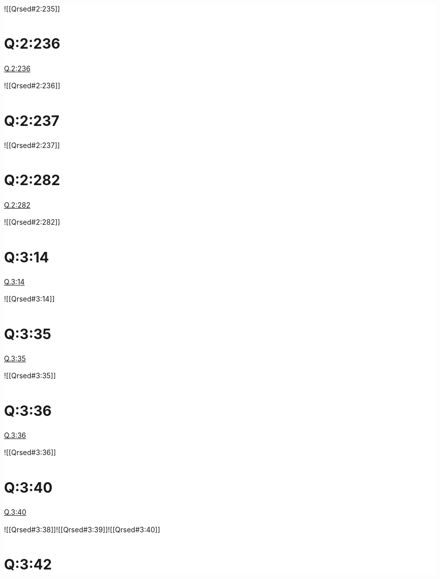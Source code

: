 ![[Qrsed#2:235]]

# Q:2:236

[Q.2:236](https://quran.com/2:236/tafsirs/ar-tafsir-al-tabari)

![[Qrsed#2:236]]

# Q:2:237

![[Qrsed#2:237]]

# Q:2:282

[Q.2:282](https://quran.com/2:282/tafsirs/ar-tafsir-al-tabari)

![[Qrsed#2:282]]

# Q:3:14

[Q.3:14](https://quran.com/3:14/tafsirs/ar-tafsir-al-tabari)

![[Qrsed#3:14]]

# Q:3:35

[Q.3:35](https://quran.com/3:35/tafsirs/ar-tafsir-al-tabari)

![[Qrsed#3:35]]

# Q:3:36

[Q.3:36](https://quran.com/3:36/tafsirs/ar-tafsir-al-tabari)

![[Qrsed#3:36]]

# Q:3:40

[Q.3:40](https://quran.com/3:40/tafsirs/ar-tafsir-al-tabari)

![[Qrsed#3:38]]![[Qrsed#3:39]]![[Qrsed#3:40]]

# Q:3:42
